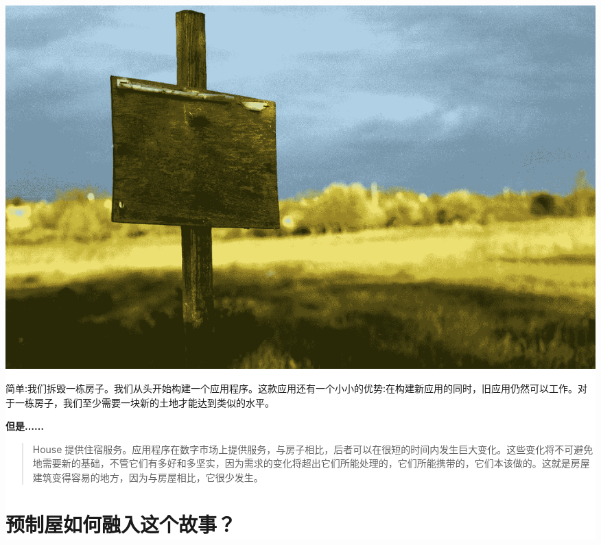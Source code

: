 ![](img/a00c49dae1cf80bff885204f9aceb0fc.png)

简单:我们拆毁一栋房子。我们从头开始构建一个应用程序。这款应用还有一个小小的优势:在构建新应用的同时，旧应用仍然可以工作。对于一栋房子，我们至少需要一块新的土地才能达到类似的水平。

**但是……**

> House 提供住宿服务。应用程序在数字市场上提供服务，与房子相比，后者可以在很短的时间内发生巨大变化。这些变化将不可避免地需要新的基础，不管它们有多好和多坚实，因为需求的变化将超出它们所能处理的，它们所能携带的，它们本该做的。这就是房屋建筑变得容易的地方，因为与房屋相比，它很少发生。

# 预制屋如何融入这个故事？
